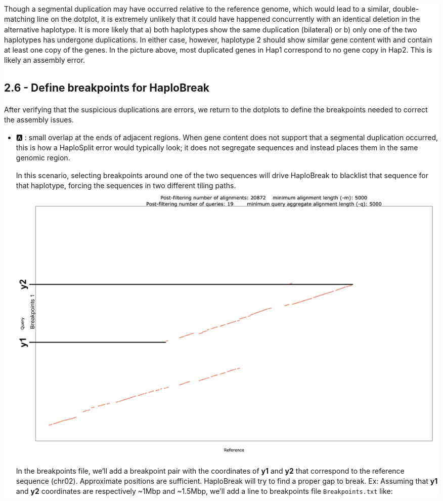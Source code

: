 Though a segmental duplication may have occurred relative to the reference genome, which would lead to a similar, double-matching line on the dotplot, it is extremely unlikely that it could have happened concurrently with an identical deletion in the alternative haplotype. It is more likely that a) both haplotypes show the same duplication (bilateral) or b) only one of the two haplotypes has undergone duplications. In either case, however, haplotype 2 should show similar gene content with and contain at least one copy of the genes. In the picture above, most duplicated genes in Hap1 correspond to no gene copy in Hap2. This is likely an assembly error.

## 2.6 - Define breakpoints for HaploBreak

After verifying that the suspicious duplications are errors, we return to the dotplots to define the breakpoints needed to correct the assembly issues.

* :a: : small overlap at the ends of adjacent regions. When gene content does not support that a segmental duplication occurred, this is how a HaploSplit error would typically look; it does not segregate sequences and instead places them in the same genomic region.

  In this scenario, selecting breakpoints around one of the two sequences will drive HaploBreak to blacklist that sequence for that haplotype, forcing the sequences in two different tiling paths.
  ![generate_pseudomolecules.breakpoints1](generate_pseudomolecules.breakpoints1.png)

  In the breakpoints file, we’ll add a breakpoint pair with the coordinates of **y1** and **y2** that correspond to the reference sequence (chr02). Approximate positions are sufficient. HaploBreak will try to find a proper gap to break.
  Ex: Assuming that **y1** and **y2** coordinates are respectively ~1Mbp and ~1.5Mbp, we’ll add a line to breakpoints file `Breakpoints.txt` like:
